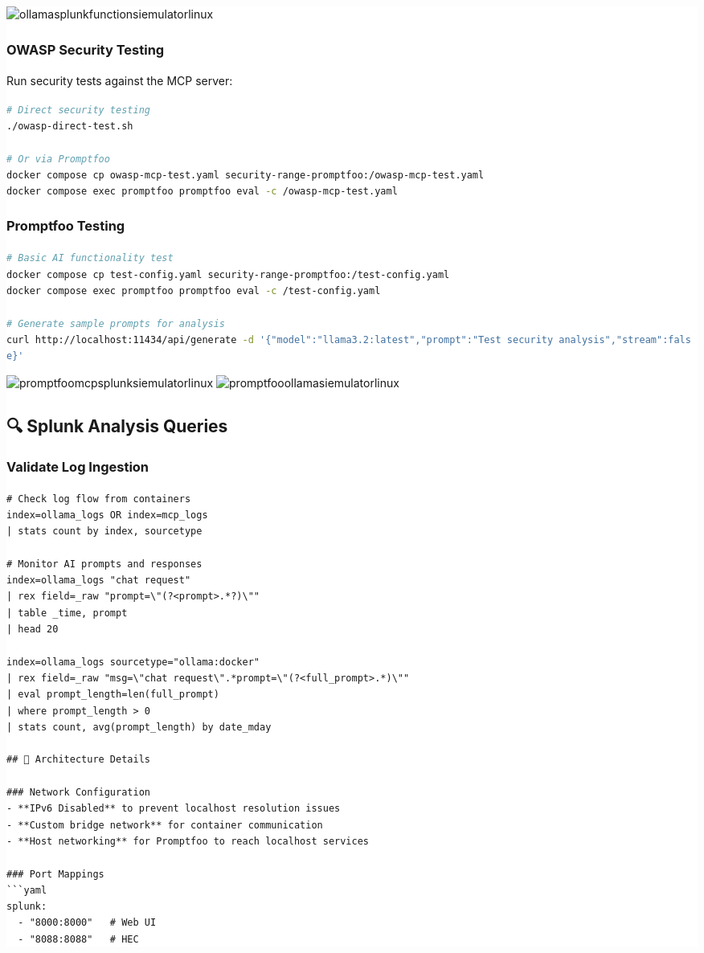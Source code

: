 <img width="1465" height="877" alt="ollamasplunkfunctionsiemulatorlinux" src="https://github.com/user-attachments/assets/bf91db82-7656-4fb1-bae9-8b1049c3e1f2" />



### OWASP Security Testing
Run security tests against the MCP server:

```bash
# Direct security testing
./owasp-direct-test.sh

# Or via Promptfoo
docker compose cp owasp-mcp-test.yaml security-range-promptfoo:/owasp-mcp-test.yaml
docker compose exec promptfoo promptfoo eval -c /owasp-mcp-test.yaml
```

### Promptfoo Testing
```bash
# Basic AI functionality test
docker compose cp test-config.yaml security-range-promptfoo:/test-config.yaml  
docker compose exec promptfoo promptfoo eval -c /test-config.yaml

# Generate sample prompts for analysis
curl http://localhost:11434/api/generate -d '{"model":"llama3.2:latest","prompt":"Test security analysis","stream":false}'
```
<img width="1465" height="877" alt="promptfoomcpsplunksiemulatorlinux" src="https://github.com/user-attachments/assets/03ca8ea7-618e-417f-9c45-e1d2b0c006e4" />

<img width="1456" height="807" alt="promptfooollamasiemulatorlinux" src="https://github.com/user-attachments/assets/8b01476a-ac20-433f-a609-6f6c163df408" />



## 🔍 Splunk Analysis Queries

### Validate Log Ingestion
```spl
# Check log flow from containers
index=ollama_logs OR index=mcp_logs 
| stats count by index, sourcetype

# Monitor AI prompts and responses  
index=ollama_logs "chat request" 
| rex field=_raw "prompt=\"(?<prompt>.*?)\""
| table _time, prompt
| head 20

index=ollama_logs sourcetype="ollama:docker" 
| rex field=_raw "msg=\"chat request\".*prompt=\"(?<full_prompt>.*)\""
| eval prompt_length=len(full_prompt)
| where prompt_length > 0
| stats count, avg(prompt_length) by date_mday

## 🐳 Architecture Details  

### Network Configuration
- **IPv6 Disabled** to prevent localhost resolution issues
- **Custom bridge network** for container communication
- **Host networking** for Promptfoo to reach localhost services

### Port Mappings
```yaml
splunk:
  - "8000:8000"   # Web UI
  - "8088:8088"   # HEC 
```